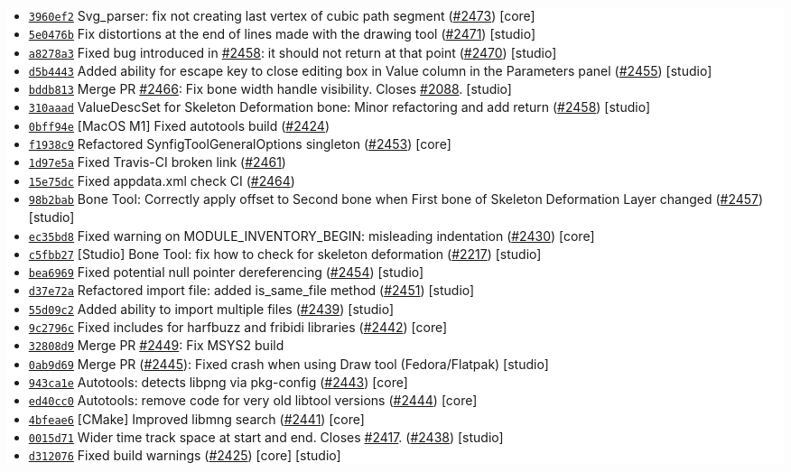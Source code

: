 - [`3960ef2`](https://github.com/synfig/synfig/commit/3960ef2ad39dd65db11bf1895c784a8276979cd8) Svg_parser: fix not creating last vertex of cubic path segment ([#2473](https://github.com/synfig/synfig/issues/2473)) [core]
- [`5e0476b`](https://github.com/synfig/synfig/commit/5e0476bcc263b8906eb3855821a59f336d6be8ab) Fix distortions at the end of lines made with the drawing tool ([#2471](https://github.com/synfig/synfig/issues/2471)) [studio]
- [`a8278a3`](https://github.com/synfig/synfig/commit/a8278a3f82fbab3b823ec08f524552b14afdb4f3) Fixed bug introduced in [#2458](https://github.com/synfig/synfig/issues/2458): it should not return at that point ([#2470](https://github.com/synfig/synfig/issues/2470)) [studio]
- [`d5b4443`](https://github.com/synfig/synfig/commit/d5b44434512f02fb198017aab3b8d8cd41cb31fe) Added ability for escape key to close  editing box in Value column in the Parameters panel ([#2455](https://github.com/synfig/synfig/issues/2455)) [studio]
- [`bddb813`](https://github.com/synfig/synfig/commit/bddb8134e9d890ebbf7c549bfc1b3791a1a1d0d4) Merge PR [#2466](https://github.com/synfig/synfig/issues/2466): Fix bone width handle visibility. Closes [#2088](https://github.com/synfig/synfig/issues/2088). [studio]
- [`310aaad`](https://github.com/synfig/synfig/commit/310aaad378224b6db22cc0639e66e36dfc45368c) ValueDescSet for Skeleton Deformation bone: Minor refactoring and add return ([#2458](https://github.com/synfig/synfig/issues/2458)) [studio]
- [`0bff94e`](https://github.com/synfig/synfig/commit/0bff94eac5844b2784b7b0a60a15c79fb8ef95ef) [MacOS M1] Fixed autotools build ([#2424](https://github.com/synfig/synfig/issues/2424))
- [`f1938c9`](https://github.com/synfig/synfig/commit/f1938c9cfc0ac60a529dcf04d38480891336b93f) Refactored SynfigToolGeneralOptions singleton ([#2453](https://github.com/synfig/synfig/issues/2453)) [core]
- [`1d97e5a`](https://github.com/synfig/synfig/commit/1d97e5abb19260ac4175898e29768a2b466cf41e) Fixed Travis-CI broken link ([#2461](https://github.com/synfig/synfig/issues/2461))
- [`15e75dc`](https://github.com/synfig/synfig/commit/15e75dc3000ee1db7c4bf3bcb37ef6bef5394b69) Fixed appdata.xml check CI ([#2464](https://github.com/synfig/synfig/issues/2464))
- [`98b2bab`](https://github.com/synfig/synfig/commit/98b2babfd41319c0d06380251408e6a67c716830) Bone Tool: Correctly apply offset to Second bone when First bone of Skeleton Deformation Layer changed ([#2457](https://github.com/synfig/synfig/issues/2457)) [studio]
- [`ec35bd8`](https://github.com/synfig/synfig/commit/ec35bd850a913b0c6e99660850cc4a771decd99a) Fixed warning on MODULE_INVENTORY_BEGIN: misleading indentation ([#2430](https://github.com/synfig/synfig/issues/2430)) [core]
- [`c5fbb27`](https://github.com/synfig/synfig/commit/c5fbb27b3e817a1fb0e846e1dd98d9bdf7a6bb17) [Studio] Bone Tool: fix how to check for skeleton deformation ([#2217](https://github.com/synfig/synfig/issues/2217)) [studio]
- [`bea6969`](https://github.com/synfig/synfig/commit/bea6969f273a6bd2716a6c36c2dafde46a94df1a) Fixed potential null pointer dereferencing ([#2454](https://github.com/synfig/synfig/issues/2454)) [studio]
- [`d37e72a`](https://github.com/synfig/synfig/commit/d37e72ac3dcb42bbf64deb0ae6b9d1c90649f229) Refactored import file: added is_same_file method ([#2451](https://github.com/synfig/synfig/issues/2451)) [studio]
- [`55d09c2`](https://github.com/synfig/synfig/commit/55d09c27f3dd81bdf79c9d43303f5412280938f9) Added ability to import multiple files ([#2439](https://github.com/synfig/synfig/issues/2439)) [studio]
- [`9c2796c`](https://github.com/synfig/synfig/commit/9c2796c2bde9d33dca7ac6524b93e6dc256c96da) Fixed includes for harfbuzz and fribidi libraries ([#2442](https://github.com/synfig/synfig/issues/2442)) [core]
- [`32808d9`](https://github.com/synfig/synfig/commit/32808d9f80505505958aea012cae4d771bde48a1) Merge PR [#2449](https://github.com/synfig/synfig/issues/2449): Fix MSYS2 build
- [`0ab9d69`](https://github.com/synfig/synfig/commit/0ab9d69e4ce0b923d22185b2f6508b71ea7162cd) Merge PR ([#2445](https://github.com/synfig/synfig/issues/2445)): Fixed crash when using Draw tool (Fedora/Flatpak) [studio]
- [`943ca1e`](https://github.com/synfig/synfig/commit/943ca1e9aa835935111ff53acaef703de5591158) Autotools: detects libpng via pkg-config ([#2443](https://github.com/synfig/synfig/issues/2443)) [core]
- [`ed40cc0`](https://github.com/synfig/synfig/commit/ed40cc08f0bc9b1e421d7285ec784351dbcc0569) Autotools: remove code for very old libtool versions ([#2444](https://github.com/synfig/synfig/issues/2444)) [core]
- [`4bfeae6`](https://github.com/synfig/synfig/commit/4bfeae6b4a2d1d16b4fd441457b09c6883d668f0) [CMake] Improved libmng search ([#2441](https://github.com/synfig/synfig/issues/2441)) [core]
- [`0015d71`](https://github.com/synfig/synfig/commit/0015d71a723c7a0f3314cdfeee5d33f56a79c2a6) Wider time track space at start and end. Closes [#2417](https://github.com/synfig/synfig/issues/2417). ([#2438](https://github.com/synfig/synfig/issues/2438)) [studio]
- [`d312076`](https://github.com/synfig/synfig/commit/d3120764b4f8715b17d485353fededd5aac471be) Fixed build warnings ([#2425](https://github.com/synfig/synfig/issues/2425)) [core] [studio]